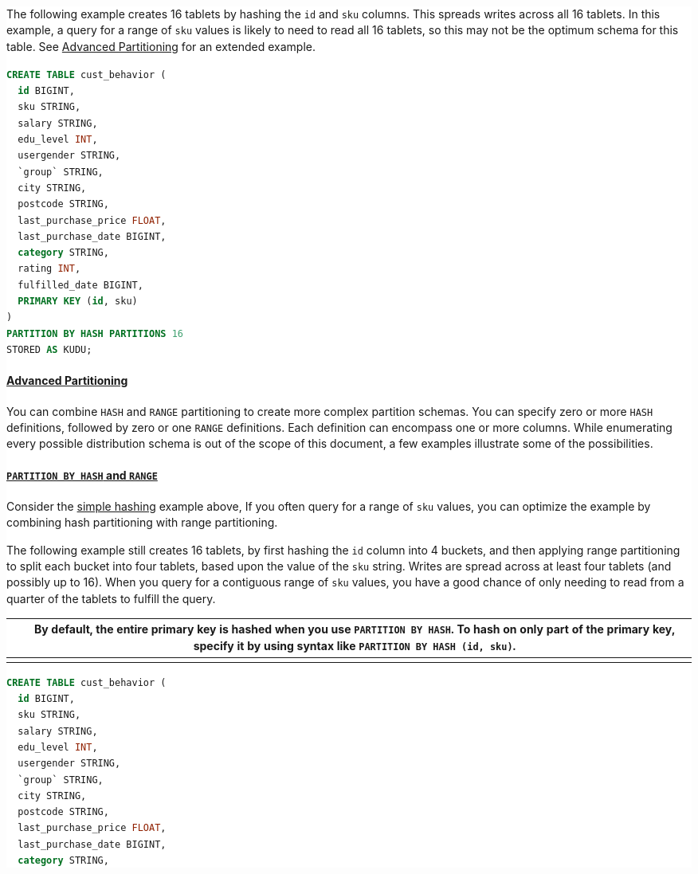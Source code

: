 The following example creates 16 tablets by hashing the `id` and `sku` columns. This spreads writes across all 16 tablets. In this example, a query for a range of `sku` values is likely to need to read all 16 tablets, so this may not be the optimum schema for this table. See [Advanced Partitioning](http://kudu.apache.org/docs/kudu_impala_integration.html#advanced_partitioning) for an extended example.

```sql
CREATE TABLE cust_behavior (
  id BIGINT,
  sku STRING,
  salary STRING,
  edu_level INT,
  usergender STRING,
  `group` STRING,
  city STRING,
  postcode STRING,
  last_purchase_price FLOAT,
  last_purchase_date BIGINT,
  category STRING,
  rating INT,
  fulfilled_date BIGINT,
  PRIMARY KEY (id, sku)
)
PARTITION BY HASH PARTITIONS 16
STORED AS KUDU;
```

#### [Advanced Partitioning](http://kudu.apache.org/docs/kudu_impala_integration.html#advanced_partitioning)

You can combine `HASH` and `RANGE` partitioning to create more complex partition schemas. You can specify zero or more `HASH`definitions, followed by zero or one `RANGE` definitions. Each definition can encompass one or more columns. While enumerating every possible distribution schema is out of the scope of this document, a few examples illustrate some of the possibilities.

#### [`PARTITION BY HASH` and `RANGE`](http://kudu.apache.org/docs/kudu_impala_integration.html#_code_partition_by_hash_code_and_code_range_code)

Consider the [simple hashing](http://kudu.apache.org/docs/kudu_impala_integration.html#distribute_by_hash) example above, If you often query for a range of `sku` values, you can optimize the example by combining hash partitioning with range partitioning.

The following example still creates 16 tablets, by first hashing the `id` column into 4 buckets, and then applying range partitioning to split each bucket into four tablets, based upon the value of the `sku` string. Writes are spread across at least four tablets (and possibly up to 16). When you query for a contiguous range of `sku` values, you have a good chance of only needing to read from a quarter of the tablets to fulfill the query.

|      | By default, the entire primary key is hashed when you use `PARTITION BY HASH`. To hash on only part of the primary key, specify it by using syntax like `PARTITION BY HASH (id, sku)`. |
| ---- | ------------------------------------------------------------ |
|      |                                                              |

```sql
CREATE TABLE cust_behavior (
  id BIGINT,
  sku STRING,
  salary STRING,
  edu_level INT,
  usergender STRING,
  `group` STRING,
  city STRING,
  postcode STRING,
  last_purchase_price FLOAT,
  last_purchase_date BIGINT,
  category STRING,
```